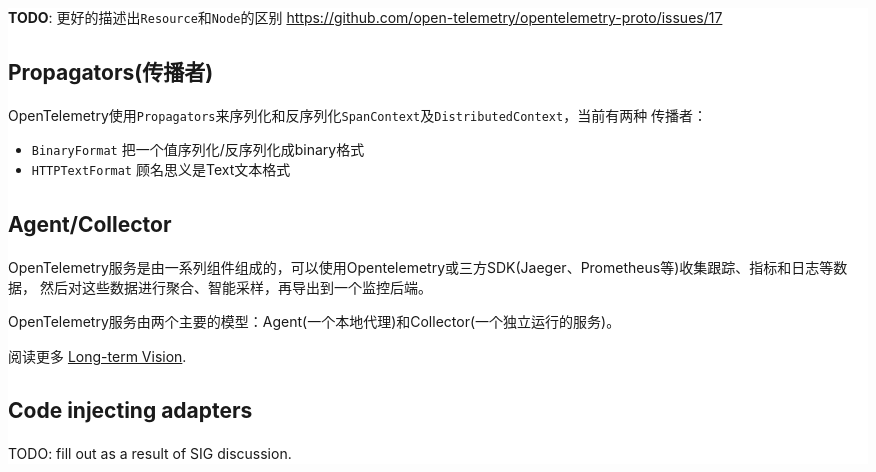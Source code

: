 **TODO**: 更好的描述出`Resource`和`Node`的区别
https://github.com/open-telemetry/opentelemetry-proto/issues/17

## Propagators(传播者)

OpenTelemetry使用`Propagators`来序列化和反序列化`SpanContext`及`DistributedContext`，当前有两种
传播者：

- `BinaryFormat` 把一个值序列化/反序列化成binary格式 
- `HTTPTextFormat` 顾名思义是Text文本格式

## Agent/Collector

OpenTelemetry服务是由一系列组件组成的，可以使用Opentelemetry或三方SDK(Jaeger、Prometheus等)收集跟踪、指标和日志等数据，
然后对这些数据进行聚合、智能采样，再导出到一个监控后端。

OpenTelemetry服务由两个主要的模型：Agent(一个本地代理)和Collector(一个独立运行的服务)。

阅读更多 [Long-term
Vision](https://github.com/open-telemetry/opentelemetry-service/blob/master/docs/vision.md).


## Code injecting adapters

TODO: fill out as a result of SIG discussion.
